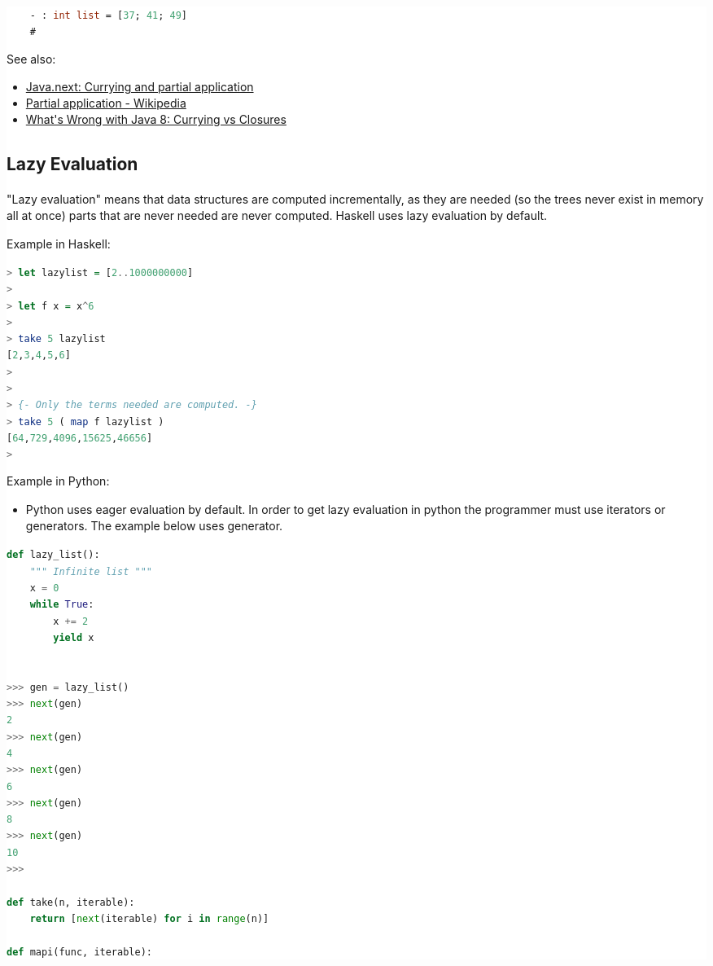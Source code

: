 ```ocaml
    - : int list = [37; 41; 49]
    #
```

See also:

-   [Java.next: Currying and partial application](http://www.ibm.com/developerworks/library/j-jn9/)
-   [Partial application - Wikipedia](https://en.wikipedia.org/wiki/Partial_application)
-   [What's Wrong with Java 8: Currying vs Closures](https://dzone.com/articles/whats-wrong-java-8-currying-vs)

## Lazy Evaluation<a id="sec-1-7" name="sec-1-7"></a>

"Lazy evaluation" means that data structures are computed
incrementally, as they are needed (so the trees never exist in memory
all at once) parts that are never needed are never computed. Haskell
uses lazy evaluation by default.

Example in Haskell: 

```haskell
> let lazylist = [2..1000000000]
> 
> let f x = x^6 
> 
> take 5 lazylist 
[2,3,4,5,6]
>
>
> {- Only the terms needed are computed. -}
> take 5 ( map f lazylist )
[64,729,4096,15625,46656]
>
```

Example in Python:

-   Python uses eager evaluation by default. In order to get lazy evaluation in python the programmer must use iterators or generators. The example below uses generator.

```python
def lazy_list():
    """ Infinite list """
    x = 0 
    while True:
        x += 2
        yield x


>>> gen = lazy_list()
>>> next(gen)
2
>>> next(gen)
4
>>> next(gen)
6
>>> next(gen)
8
>>> next(gen)
10
>>> 

def take(n, iterable):
    return [next(iterable) for i in range(n)]

def mapi(func, iterable):   
```